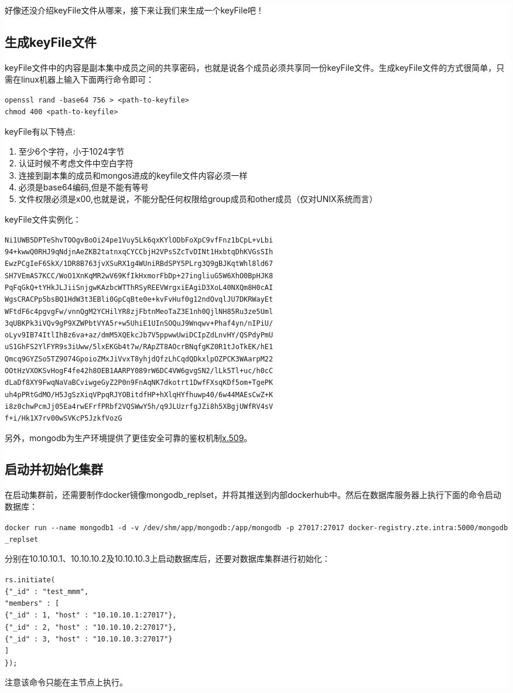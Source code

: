 好像还没介绍keyFile文件从哪来，接下来让我们来生成一个keyFile吧！

## 生成keyFile文件
keyFile文件中的内容是副本集中成员之间的共享密码，也就是说各个成员必须共享同一份keyFile文件。生成keyFile文件的方式很简单，只需在linux机器上输入下面两行命令即可：

```
openssl rand -base64 756 > <path-to-keyfile>
chmod 400 <path-to-keyfile>
```

keyFile有以下特点:

1. 至少6个字符，小于1024字节
2. 认证时候不考虑文件中空白字符
3. 连接到副本集的成员和mongos进成的keyfile文件内容必须一样
4. 必须是base64编码,但是不能有等号
5. 文件权限必须是x00,也就是说，不能分配任何权限给group成员和other成员（仅对UNIX系统而言）

keyFile文件实例化：

```
Ni1UWB5DPTeShvTOOgvBoOi24pe1Vuy5Lk6qxKYlODbFoXpC9vfFnz1bCpL+vLbi
94+kwwQ0RHJ9qNdjnAeZKB2tatnxqCYCCbjH2VPsSZcTvDINt1HxbtqDhKVGsSIh
EwzPCgIeF6SkX/1DR8B763jvXSuRX1g4WUniRBdSPY5PLrg3Q9gBJKqtWhl8ld67
SH7VEmAS7KCC/WoO1XnKqMR2wV69KfIkHxmorFbDp+27ingliuG5W6XhO0BpHJK8
PqFqGkQ+tYHkJLJiiSnjgwKAzbcWTThRSyREEVWrgxiEAgiD3XoL40NXQm8H0cAI
WgsCRACPp5bsBQ1HdW3t3EBli0GpCqBte0e+kvFvHuf0g12ndOvqlJU7DKRWayEt
WFtdF6c4pgvgFw/vnnQgM2YCHilYR8zjFbtnMeoTaZ3E1nh0QjlNH85Ru3ze5Uml
3qUBKPk3iVQv9gP9XZWPbtVYA5r+w5UhiE1UInSOQuJ9Wnqwv+Phaf4yn/nIPiU/
oLyv9IB74ItlIhBz6va+az/dmM5XQEkcJb7V5ppwwUwiDCIpZdLnvHY/QSPdyPmU
uS1GhFS2YlFYR9s3iUww/5lxEKGb4t7w/RApZT8AOcrBNqfgKZ0R1tJoTkEK/hE1
Qmcq9GYZSo5TZ9O74GpoioZMxJiVvxT8yhjdQfzLhCqdQDkxlpOZPCK3WAarpM22
OOtHzVXOKSvHogF4fe42h8OEB1AARPY089rW6DC4VW6gvgSN2/lLk5Tl+uc/h0cC
dLaDf8XY9FwqNaVaBCviwgeGyZ2P0n9FnAqNK7dkotrt1DwfFXsqKDf5om+TgePK
uh4pPRtGdMO/H5JgSzXiqVPpqRJYOBitdfHP+hXlqHYfhuwp40/6w44MAEsCwZ+K
i8z0chwPcmJj05Ea4rwEFrfPRbf2VQSWwY5h/q9JLUzrfgJZi8h5XBgjUWfRV4sV
f+i/Hk1X7rv00wSVKcP5JzkfVozG

```
另外，mongodb为生产环境提供了更佳安全可靠的鉴权机制[x.509](https://docs.mongodb.com/v3.2/core/security-x.509/)。

## 启动并初始化集群
在启动集群前，还需要制作docker镜像mongodb_replset，并将其推送到内部dockerhub中。然后在数据库服务器上执行下面的命令启动数据库：

```
docker run --name mongodb1 -d -v /dev/shm/app/mongodb:/app/mongodb -p 27017:27017 docker-registry.zte.intra:5000/mongodb_replset
```
分别在10.10.10.1、10.10.10.2及10.10.10.3上启动数据库后，还要对数据库集群进行初始化：

```
rs.initiate(
{"_id" : "test_mmm",
"members" : [
{"_id" : 1, "host" : "10.10.10.1:27017"},
{"_id" : 2, "host" : "10.10.10.2:27017"},
{"_id" : 3, "host" : "10.10.10.3:27017"}
]
});
```
注意该命令只能在主节点上执行。

